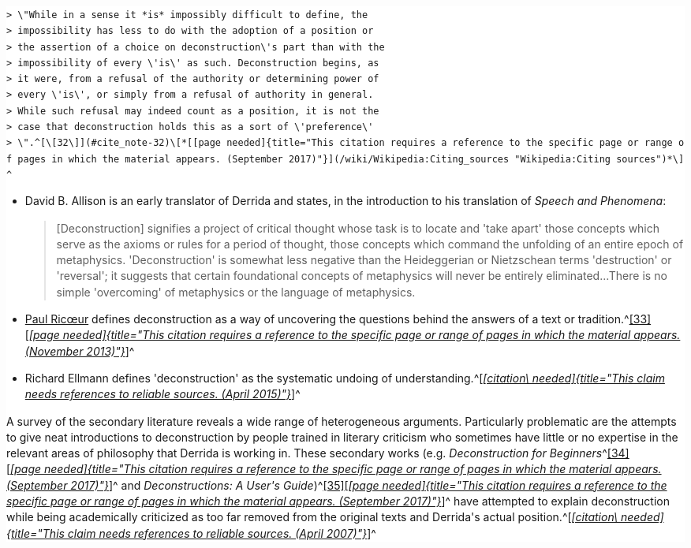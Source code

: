     > \"While in a sense it *is* impossibly difficult to define, the
    > impossibility has less to do with the adoption of a position or
    > the assertion of a choice on deconstruction\'s part than with the
    > impossibility of every \'is\' as such. Deconstruction begins, as
    > it were, from a refusal of the authority or determining power of
    > every \'is\', or simply from a refusal of authority in general.
    > While such refusal may indeed count as a position, it is not the
    > case that deconstruction holds this as a sort of \'preference\'
    > \".^[\[32\]](#cite_note-32)\[*[[page needed]{title="This citation requires a reference to the specific page or range of pages in which the material appears. (September 2017)"}](/wiki/Wikipedia:Citing_sources "Wikipedia:Citing sources")*\]^

-   David B. Allison is an early translator of Derrida and states, in
    the introduction to his translation of *Speech and Phenomena*:

    > \[Deconstruction\] signifies a project of critical thought whose
    > task is to locate and \'take apart\' those concepts which serve as
    > the axioms or rules for a period of thought, those concepts which
    > command the unfolding of an entire epoch of metaphysics.
    > \'Deconstruction\' is somewhat less negative than the Heideggerian
    > or Nietzschean terms \'destruction\' or \'reversal\'; it suggests
    > that certain foundational concepts of metaphysics will never be
    > entirely eliminated\...There is no simple \'overcoming\' of
    > metaphysics or the language of metaphysics.

-   [Paul Ricœur](/wiki/Paul_Ric%C5%93ur "Paul Ricœur") defines
    deconstruction as a way of uncovering the questions behind the
    answers of a text or
    tradition.^[\[33\]](#cite_note-33)\[*[[page needed]{title="This citation requires a reference to the specific page or range of pages in which the material appears. (November 2013)"}](/wiki/Wikipedia:Citing_sources "Wikipedia:Citing sources")*\]^
-   Richard Ellmann defines \'deconstruction\' as the systematic undoing
    of
    understanding.^\[*[[citation\ needed]{title="This claim needs references to reliable sources. (April 2015)"}](/wiki/Wikipedia:Citation_needed "Wikipedia:Citation needed")*\]^

A survey of the secondary literature reveals a wide range of
heterogeneous arguments. Particularly problematic are the attempts to
give neat introductions to deconstruction by people trained in literary
criticism who sometimes have little or no expertise in the relevant
areas of philosophy that Derrida is working in. These secondary works
(e.g. *Deconstruction for
Beginners*^[\[34\]](#cite_note-34)\[*[[page needed]{title="This citation requires a reference to the specific page or range of pages in which the material appears. (September 2017)"}](/wiki/Wikipedia:Citing_sources "Wikipedia:Citing sources")*\]^
and *Deconstructions: A User\'s
Guide*)^[\[35\]](#cite_note-35)\[*[[page needed]{title="This citation requires a reference to the specific page or range of pages in which the material appears. (September 2017)"}](/wiki/Wikipedia:Citing_sources "Wikipedia:Citing sources")*\]^
have attempted to explain deconstruction while being academically
criticized as too far removed from the original texts and Derrida\'s
actual
position.^\[*[[citation\ needed]{title="This claim needs references to reliable sources. (April 2007)"}](/wiki/Wikipedia:Citation_needed "Wikipedia:Citation needed")*\]^
